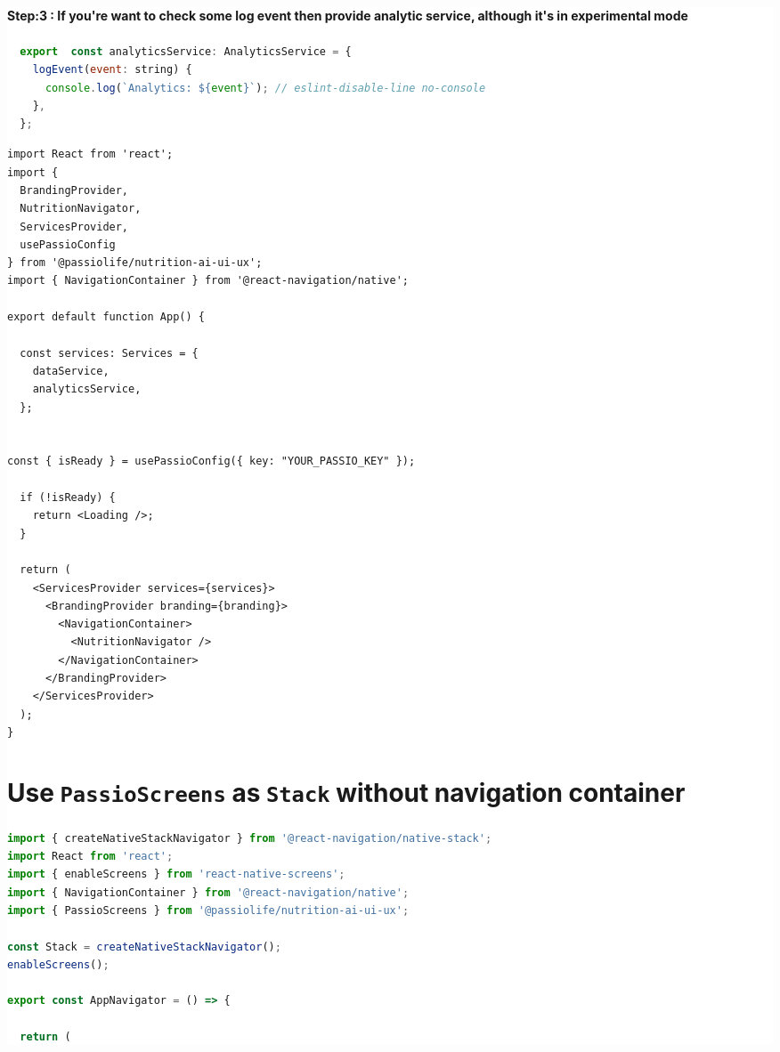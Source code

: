 #### Step:3 : If you're want to check some log event then provide analytic service, although it's in experimental mode

```js
  export  const analyticsService: AnalyticsService = {
    logEvent(event: string) {
      console.log(`Analytics: ${event}`); // eslint-disable-line no-console
    },
  };
```

```JS
import React from 'react';
import {
  BrandingProvider,
  NutritionNavigator,
  ServicesProvider,
  usePassioConfig
} from '@passiolife/nutrition-ai-ui-ux';
import { NavigationContainer } from '@react-navigation/native';

export default function App() {

  const services: Services = {
    dataService,
    analyticsService,
  };


const { isReady } = usePassioConfig({ key: "YOUR_PASSIO_KEY" });

  if (!isReady) {
    return <Loading />;
  }

  return (
    <ServicesProvider services={services}>
      <BrandingProvider branding={branding}>
        <NavigationContainer>
          <NutritionNavigator />
        </NavigationContainer>
      </BrandingProvider>
    </ServicesProvider>
  );
}

```

# Use `PassioScreens` as `Stack` without navigation container

```js
import { createNativeStackNavigator } from '@react-navigation/native-stack';
import React from 'react';
import { enableScreens } from 'react-native-screens';
import { NavigationContainer } from '@react-navigation/native';
import { PassioScreens } from '@passiolife/nutrition-ai-ui-ux';

const Stack = createNativeStackNavigator();
enableScreens();

export const AppNavigator = () => {

  return (
```